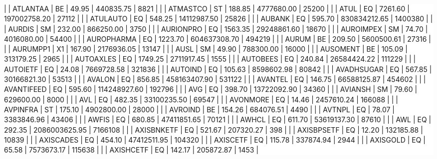 |  | ATLANTAA | BE | 49.95 | 440835.75 | 8821 |
|  | ATMASTCO | ST | 188.85 | 4777680.00 | 25200 |
|  | ATUL | EQ | 7261.60 | 197002758.20 | 27112 |
|  | ATULAUTO | EQ | 548.25 | 14112987.50 | 25826 |
|  | AUBANK | EQ | 595.70 | 830834212.65 | 1400380 |
|  | AURDIS | SM | 232.00 | 866250.00 | 3750 |
|  | AURIONPRO | EQ | 1563.35 | 29248861.60 | 18670 |
|  | AUROIMPEX | SM | 74.70 | 4016080.00 | 54400 |
|  | AUROPHARMA | EQ | 1223.70 | 604637308.70 | 494219 |
|  | AURUM | BE | 209.50 | 5600500.61 | 27316 |
|  | AURUMPP1 | X1 | 167.90 | 2176936.05 | 13147 |
|  | AUSL | SM | 49.90 | 788300.00 | 16000 |
|  | AUSOMENT | BE | 105.09 | 313179.25 | 2965 |
|  | AUTOAXLES | EQ | 1749.25 | 2711917.45 | 1555 |
|  | AUTOBEES | EQ | 240.84 | 26584424.22 | 111229 |
|  | AUTOIETF | EQ | 24.08 | 7669728.58 | 321836 |
|  | AUTOIND | EQ | 105.63 | 8598602.98 | 80842 |
|  | AVADHSUGAR | EQ | 567.85 | 30166821.30 | 53513 |
|  | AVALON | EQ | 856.85 | 458163407.90 | 531122 |
|  | AVANTEL | EQ | 146.75 | 66588125.87 | 454602 |
|  | AVANTIFEED | EQ | 595.60 | 114248927.60 | 192796 |
|  | AVG | EQ | 398.70 | 13722092.90 | 34360 |
|  | AVIANSH | SM | 79.60 | 629600.00 | 8000 |
|  | AVL | EQ | 482.35 | 33100235.50 | 69547 |
|  | AVONMORE | EQ | 14.46 | 2457610.24 | 166088 |
|  | AVPINFRA | ST | 175.10 | 4902800.00 | 28000 |
|  | AVROIND | BE | 154.26 | 684076.51 | 4490 |
|  | AVTNPL | EQ | 78.07 | 3383846.96 | 43406 |
|  | AWFIS | EQ | 680.85 | 47411851.65 | 70121 |
|  | AWHCL | EQ | 611.70 | 53619137.30 | 87610 |
|  | AWL | EQ | 292.35 | 2086003625.95 | 7166108 |
|  | AXISBNKETF | EQ | 521.67 | 207320.27 | 398 |
|  | AXISBPSETF | EQ | 12.20 | 132185.88 | 10839 |
|  | AXISCADES | EQ | 454.10 | 47412511.95 | 104320 |
|  | AXISCETF | EQ | 115.78 | 337874.94 | 2944 |
|  | AXISGOLD | EQ | 65.58 | 7573673.17 | 115638 |
|  | AXISHCETF | EQ | 142.17 | 205872.87 | 1453 |